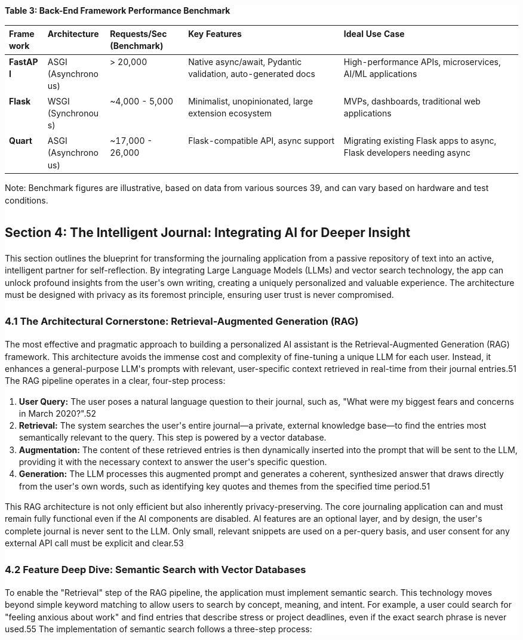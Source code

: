 **Table 3: Back-End Framework Performance Benchmark**

| Framework   | Architecture        | Requests/Sec (Benchmark) | Key Features                                                 | Ideal Use Case                                                         |
| :---------- | :------------------ | :----------------------- | :----------------------------------------------------------- | :--------------------------------------------------------------------- |
| **FastAPI** | ASGI (Asynchronous) | > 20,000                 | Native async/await, Pydantic validation, auto-generated docs | High-performance APIs, microservices, AI/ML applications               |
| **Flask**   | WSGI (Synchronous)  | \~4,000 - 5,000          | Minimalist, unopinionated, large extension ecosystem         | MVPs, dashboards, traditional web applications                         |
| **Quart**   | ASGI (Asynchronous) | \~17,000 - 26,000        | Flask-compatible API, async support                          | Migrating existing Flask apps to async, Flask developers needing async |

Note: Benchmark figures are illustrative, based on data from various sources 39, and can vary based on hardware and test conditions.

## **Section 4: The Intelligent Journal: Integrating AI for Deeper Insight**

This section outlines the blueprint for transforming the journaling application from a passive repository of text into an active, intelligent partner for self-reflection. By integrating Large Language Models (LLMs) and vector search technology, the app can unlock profound insights from the user's own writing, creating a uniquely personalized and valuable experience. The architecture must be designed with privacy as its foremost principle, ensuring user trust is never compromised.

### **4.1 The Architectural Cornerstone: Retrieval-Augmented Generation (RAG)**

The most effective and pragmatic approach to building a personalized AI assistant is the Retrieval-Augmented Generation (RAG) framework. This architecture avoids the immense cost and complexity of fine-tuning a unique LLM for each user. Instead, it enhances a general-purpose LLM's prompts with relevant, user-specific context retrieved in real-time from their journal entries.51
The RAG pipeline operates in a clear, four-step process:

1. **User Query:** The user poses a natural language question to their journal, such as, "What were my biggest fears and concerns in March 2020?".52
2. **Retrieval:** The system searches the user's entire journal—a private, external knowledge base—to find the entries most semantically relevant to the query. This step is powered by a vector database.
3. **Augmentation:** The content of these retrieved entries is then dynamically inserted into the prompt that will be sent to the LLM, providing it with the necessary context to answer the user's specific question.
4. **Generation:** The LLM processes this augmented prompt and generates a coherent, synthesized answer that draws directly from the user's own words, such as identifying key quotes and themes from the specified time period.51

This RAG architecture is not only efficient but also inherently privacy-preserving. The core journaling application can and must remain fully functional even if the AI components are disabled. AI features are an optional layer, and by design, the user's complete journal is never sent to the LLM. Only small, relevant snippets are used on a per-query basis, and user consent for any external API call must be explicit and clear.53

### **4.2 Feature Deep Dive: Semantic Search with Vector Databases**

To enable the "Retrieval" step of the RAG pipeline, the application must implement semantic search. This technology moves beyond simple keyword matching to allow users to search by concept, meaning, and intent. For example, a user could search for "feeling anxious about work" and find entries that describe stress or project deadlines, even if the exact search phrase is never used.55
The implementation of semantic search follows a three-step process:
